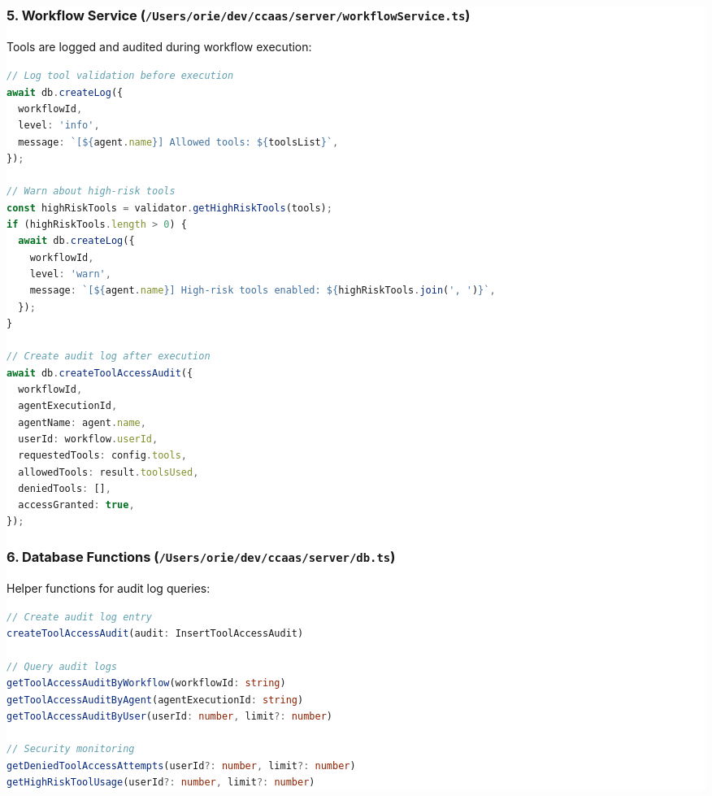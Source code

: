 ### 5. Workflow Service (`/Users/orie/dev/ccaas/server/workflowService.ts`)

Tools are logged and audited during workflow execution:

```typescript
// Log tool validation before execution
await db.createLog({
  workflowId,
  level: 'info',
  message: `[${agent.name}] Allowed tools: ${toolsList}`,
});

// Warn about high-risk tools
const highRiskTools = validator.getHighRiskTools(tools);
if (highRiskTools.length > 0) {
  await db.createLog({
    workflowId,
    level: 'warn',
    message: `[${agent.name}] High-risk tools enabled: ${highRiskTools.join(', ')}`,
  });
}

// Create audit log after execution
await db.createToolAccessAudit({
  workflowId,
  agentExecutionId,
  agentName: agent.name,
  userId: workflow.userId,
  requestedTools: config.tools,
  allowedTools: result.toolsUsed,
  deniedTools: [],
  accessGranted: true,
});
```

### 6. Database Functions (`/Users/orie/dev/ccaas/server/db.ts`)

Helper functions for audit log queries:

```typescript
// Create audit log entry
createToolAccessAudit(audit: InsertToolAccessAudit)

// Query audit logs
getToolAccessAuditByWorkflow(workflowId: string)
getToolAccessAuditByAgent(agentExecutionId: string)
getToolAccessAuditByUser(userId: number, limit?: number)

// Security monitoring
getDeniedToolAccessAttempts(userId?: number, limit?: number)
getHighRiskToolUsage(userId?: number, limit?: number)
```
